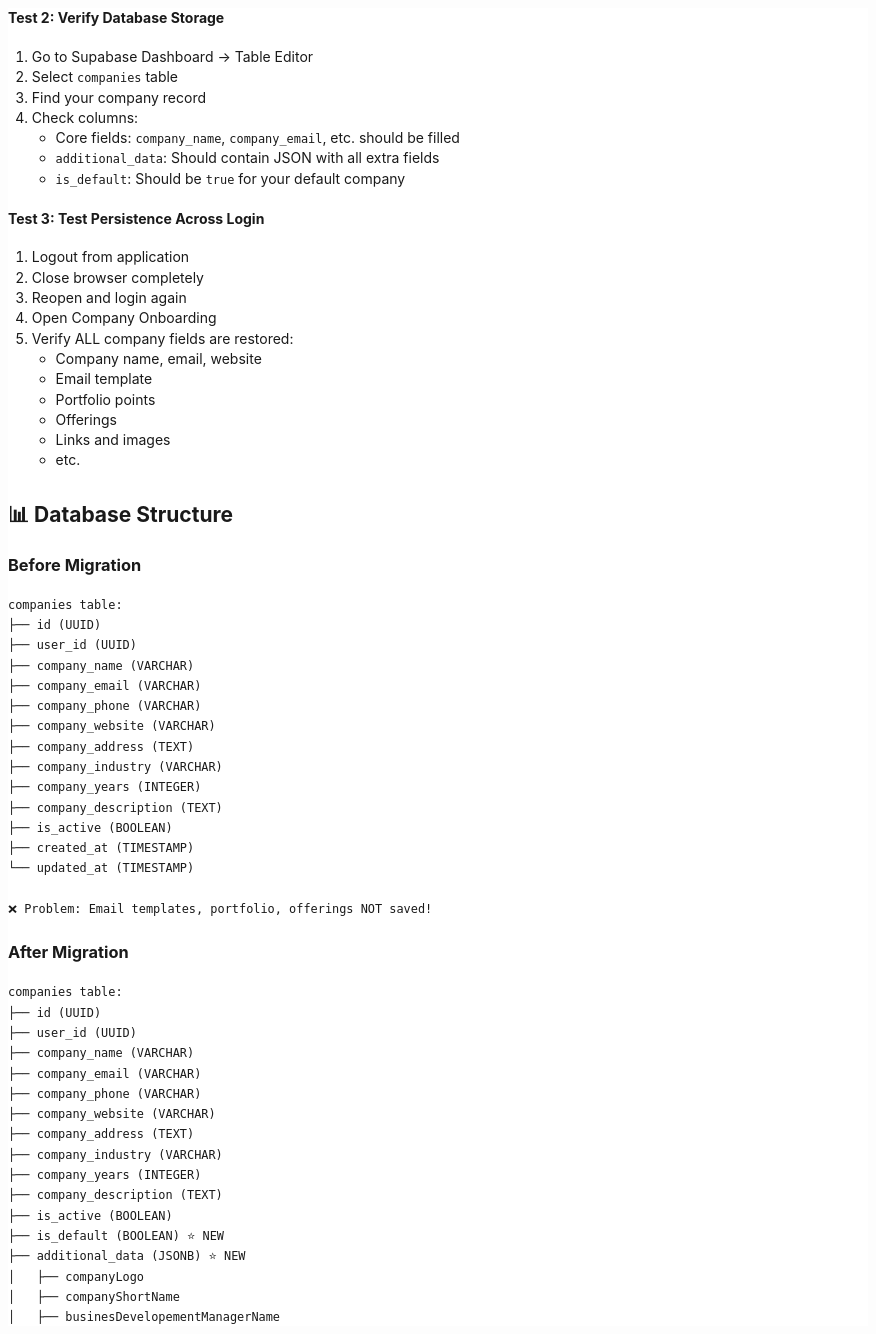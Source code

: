 #### Test 2: Verify Database Storage
1. Go to Supabase Dashboard → Table Editor
2. Select `companies` table
3. Find your company record
4. Check columns:
   - Core fields: `company_name`, `company_email`, etc. should be filled
   - `additional_data`: Should contain JSON with all extra fields
   - `is_default`: Should be `true` for your default company

#### Test 3: Test Persistence Across Login
1. Logout from application
2. Close browser completely
3. Reopen and login again
4. Open Company Onboarding
5. Verify ALL company fields are restored:
   - Company name, email, website
   - Email template
   - Portfolio points
   - Offerings
   - Links and images
   - etc.

## 📊 Database Structure

### Before Migration
```
companies table:
├── id (UUID)
├── user_id (UUID)
├── company_name (VARCHAR)
├── company_email (VARCHAR)
├── company_phone (VARCHAR)
├── company_website (VARCHAR)
├── company_address (TEXT)
├── company_industry (VARCHAR)
├── company_years (INTEGER)
├── company_description (TEXT)
├── is_active (BOOLEAN)
├── created_at (TIMESTAMP)
└── updated_at (TIMESTAMP)

❌ Problem: Email templates, portfolio, offerings NOT saved!
```

### After Migration
```
companies table:
├── id (UUID)
├── user_id (UUID)
├── company_name (VARCHAR)
├── company_email (VARCHAR)
├── company_phone (VARCHAR)
├── company_website (VARCHAR)
├── company_address (TEXT)
├── company_industry (VARCHAR)
├── company_years (INTEGER)
├── company_description (TEXT)
├── is_active (BOOLEAN)
├── is_default (BOOLEAN) ⭐ NEW
├── additional_data (JSONB) ⭐ NEW
│   ├── companyLogo
│   ├── companyShortName
│   ├── businesDevelopementManagerName
```